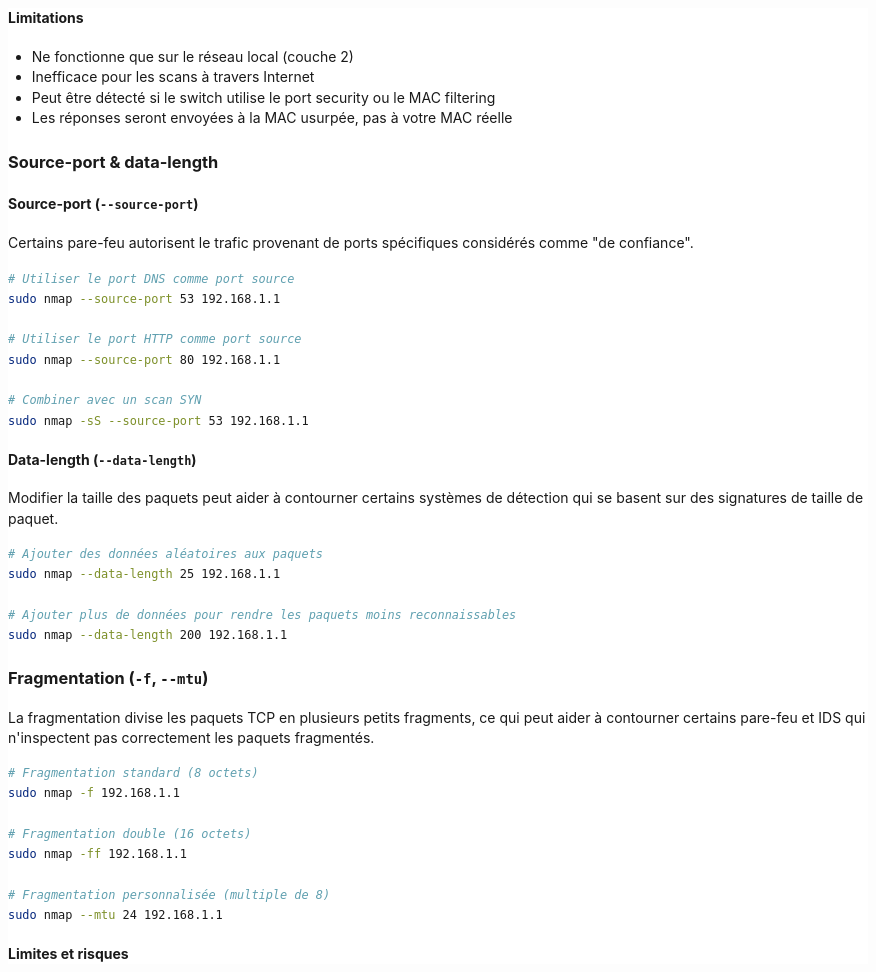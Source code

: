 #### Limitations

- Ne fonctionne que sur le réseau local (couche 2)
- Inefficace pour les scans à travers Internet
- Peut être détecté si le switch utilise le port security ou le MAC filtering
- Les réponses seront envoyées à la MAC usurpée, pas à votre MAC réelle

### Source-port & data-length

#### Source-port (`--source-port`)

Certains pare-feu autorisent le trafic provenant de ports spécifiques considérés comme "de confiance".

```bash
# Utiliser le port DNS comme port source
sudo nmap --source-port 53 192.168.1.1

# Utiliser le port HTTP comme port source
sudo nmap --source-port 80 192.168.1.1

# Combiner avec un scan SYN
sudo nmap -sS --source-port 53 192.168.1.1
```

#### Data-length (`--data-length`)

Modifier la taille des paquets peut aider à contourner certains systèmes de détection qui se basent sur des signatures de taille de paquet.

```bash
# Ajouter des données aléatoires aux paquets
sudo nmap --data-length 25 192.168.1.1

# Ajouter plus de données pour rendre les paquets moins reconnaissables
sudo nmap --data-length 200 192.168.1.1
```

### Fragmentation (`-f`, `--mtu`)

La fragmentation divise les paquets TCP en plusieurs petits fragments, ce qui peut aider à contourner certains pare-feu et IDS qui n'inspectent pas correctement les paquets fragmentés.

```bash
# Fragmentation standard (8 octets)
sudo nmap -f 192.168.1.1

# Fragmentation double (16 octets)
sudo nmap -ff 192.168.1.1

# Fragmentation personnalisée (multiple de 8)
sudo nmap --mtu 24 192.168.1.1
```

#### Limites et risques
